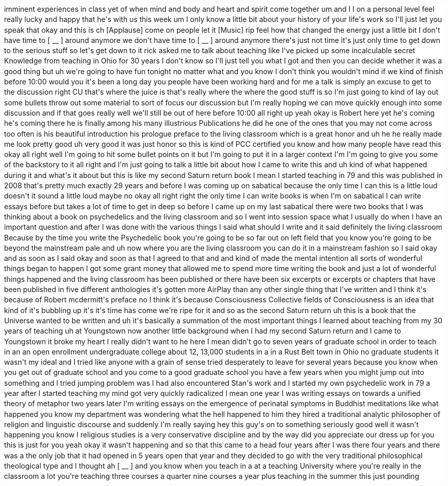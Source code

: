 imminent experiences in class yet of when mind and body and heart and spirit come together um and I I on a personal level feel really lucky and happy that he's with us this week um I only know a little bit about your history of your life's work so I'll just let you speak that okay and this is ch \[Applause\] come on people let it \[Music\] rip feel how that changed the energy just a little bit I don't have time to \[ __ \] around anymore we don't have time to \[ __ \] around anymore there's just not time it's just only time to get down to the serious stuff so let's get down to it rick asked me to talk about teaching like I've picked up some incalculable secret Knowledge from teaching in Ohio for 30 years I don't know so I'll just tell you what I got and then you can decide whether it was a good thing but uh we're going to have fun tonight no matter what and you know I don't think you wouldn't mind if we kind of finish before 10:00 would you it's been a long day you people have been working hard and for me a talk is simply an excuse to get to the discussion right CU that's where the juice is that's really where the where the good stuff is so I'm just going to kind of lay out some bullets throw out some material to sort of focus our discussion but I'm really hoping we can move quickly enough into some discussion and if that goes really well we'll still be out of here before 10:00 all right up yeah okay is Robert here yet he's coming he's coming there he is finally among his many illustrious Publications he did he one of the ones that you may not come across too often is his beautiful introduction his prologue preface to the living classroom which is a great honor and uh he he really made me look pretty good uh very good it was just honor so this is kind of PCC certified you know and how many people have read this okay all right well I'm going to hit some bullet points on it but I'm going to put it in a larger context I'm I'm going to give you some of the backstory to it all right and I'm just going to talk a little bit about how I came to write this and uh kind of what happened during it and what's it about but this is like my second Saturn return book I mean I started teaching in 79 and this was published in 2008 that's pretty much exactly 29 years and before I was coming up on sabatical because the only time I can this is a little loud doesn't it sound a little loud maybe no okay all right right the only time I can write books is when I'm on sabatical I can write essays before but takes a lot of time to get in deep so before I came up on my last sabatical there were two books that I was thinking about a book on psychedelics and the living classroom and so I went into session space what I usually do when I have an important question and after I was done with the various things I said what should I write and it said definitely the living classroom Because by the time you write the Psychedelic book you're going to be so far out on left field that you know you're going to be beyond the mainstream pale and uh now where you are the living classroom you can do it in a mainstream fashion so I said okay and as soon as I said okay and soon as that I agreed to that and and kind of made the mental intention all sorts of wonderful things began to happen I got some grant money that allowed me to spend more time writing the book and just a lot of wonderful things happened and the living classroom has been published or there have been six excerpts or excerpts or chapters that have been published in five different anthologies it's gotten more AirPlay than any other single thing that I've written and I think it's because of Robert mcdermitt's preface no I think it's because Consciousness Collective fields of Consciousness is an idea that kind of it's bubbling up it's it's time has come we're ripe for it and so as the second Saturn return uh this is a book that the Universe wanted to be written and uh it's basically a summation of the most important things I learned about teaching from my 30 years of teaching uh at Youngstown now another little background when I had my second Saturn return and I came to Youngstown it broke my heart I really didn't want to he here I mean didn't go to seven years of graduate school in order to teach in an an open enrollment undergraduate college about 12, 13,000 students in a in a Rust Belt town in Ohio no graduate students it wasn't my ideal and I tried like anyone with a grain of sense tried desperately to leave for several years because you know when you get out of graduate school and you come to a good graduate school you have a few years when you might jump out into something and I tried jumping problem was I had also encountered Stan's work and I started my own psychedelic work in 79 a year after I started teaching my mind got very quickly radicalized I mean one year I was writing essays on towards a unified theory of metaphor two years later I'm writing essays on the emergence of perinatal symptoms in Buddhist meditations like what happened you know my department was wondering what the hell happened to him they hired a traditional analytic philosopher of religion and linguistic discourse and suddenly I'm really saying hey this guy's on to something seriously good well it wasn't happening you know I religious studies is a very conservative discipline and by the way did you appreciate our dress up for you this is just for you yeah okay it wasn't happening and so that this came to a head four years after I was there four years and there was a the only job that it had opened in 5 years open that year and they decided to go with the very traditional philosophical theological type and I thought ah \[ __ \] and you know when you teach in a at a teaching University where you're really in the classroom a lot you're teaching three courses a quarter nine courses a year plus teaching in the summer this just pounding